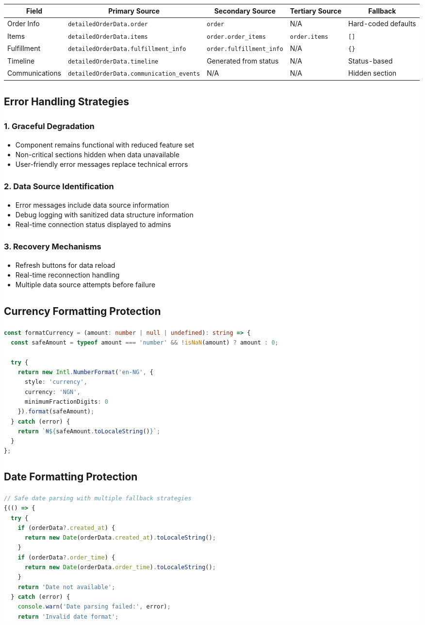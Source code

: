 | Field | Primary Source | Secondary Source | Tertiary Source | Fallback |
|-------|----------------|------------------|-----------------|----------|
| Order Info | `detailedOrderData.order` | `order` | N/A | Hard-coded defaults |
| Items | `detailedOrderData.items` | `order.order_items` | `order.items` | `[]` |
| Fulfillment | `detailedOrderData.fulfillment_info` | `order.fulfillment_info` | N/A | `{}` |
| Timeline | `detailedOrderData.timeline` | Generated from status | N/A | Status-based |
| Communications | `detailedOrderData.communication_events` | N/A | N/A | Hidden section |

## Error Handling Strategies

### 1. Graceful Degradation
- Component remains functional with reduced feature set
- Non-critical sections hidden when data unavailable
- User-friendly error messages replace technical errors

### 2. Data Source Identification
- Error messages include data source information
- Debug logging with sanitized data structure information
- Real-time connection status displayed to admins

### 3. Recovery Mechanisms
- Refresh buttons for data reload
- Real-time reconnection handling
- Multiple data source attempts before failure

## Currency Formatting Protection

```typescript
const formatCurrency = (amount: number | null | undefined): string => {
  const safeAmount = typeof amount === 'number' && !isNaN(amount) ? amount : 0;
  
  try {
    return new Intl.NumberFormat('en-NG', {
      style: 'currency',
      currency: 'NGN',
      minimumFractionDigits: 0
    }).format(safeAmount);
  } catch (error) {
    return `₦${safeAmount.toLocaleString()}`;
  }
};
```

## Date Formatting Protection

```typescript
// Safe date parsing with multiple fallback strategies
{(() => {
  try {
    if (orderData?.created_at) {
      return new Date(orderData.created_at).toLocaleString();
    }
    if (orderData?.order_time) {
      return new Date(orderData.order_time).toLocaleString();
    }
    return 'Date not available';
  } catch (error) {
    console.warn('Date parsing failed:', error);
    return 'Invalid date format';
```